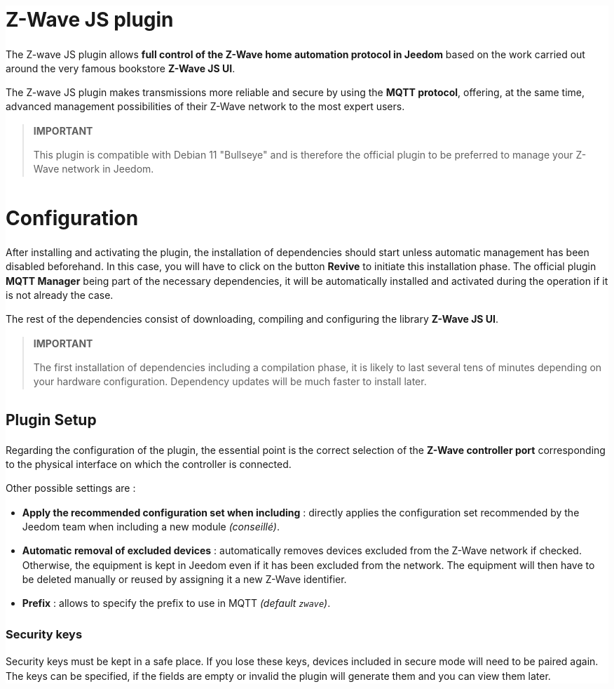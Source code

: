 # Z-Wave JS plugin

The Z-wave JS plugin allows **full control of the Z-Wave home automation protocol in Jeedom** based on the work carried out around the very famous bookstore **Z-Wave JS UI**.

The Z-wave JS plugin makes transmissions more reliable and secure by using the **MQTT protocol**, offering, at the same time, advanced management possibilities of their Z-Wave network to the most expert users.

>**IMPORTANT**
>
>This plugin is compatible with Debian 11 "Bullseye" and is therefore the official plugin to be preferred to manage your Z-Wave network in Jeedom.

# Configuration

After installing and activating the plugin, the installation of dependencies should start unless automatic management has been disabled beforehand. In this case, you will have to click on the button **Revive** to initiate this installation phase. The official plugin **MQTT Manager** being part of the necessary dependencies, it will be automatically installed and activated during the operation if it is not already the case.

The rest of the dependencies consist of downloading, compiling and configuring the library **Z-Wave JS UI**.

>**IMPORTANT**
>
>The first installation of dependencies including a compilation phase, it is likely to last several tens of minutes depending on your hardware configuration. Dependency updates will be much faster to install later.

## Plugin Setup

Regarding the configuration of the plugin, the essential point is the correct selection of the **Z-Wave controller port** corresponding to the physical interface on which the controller is connected.

Other possible settings are :

- **Apply the recommended configuration set when including** : directly applies the configuration set recommended by the Jeedom team when including a new module *(conseillé)*.

- **Automatic removal of excluded devices** : automatically removes devices excluded from the Z-Wave network if checked. Otherwise, the equipment is kept in Jeedom even if it has been excluded from the network. The equipment will then have to be deleted manually or reused by assigning it a new Z-Wave identifier.

- **Prefix** : allows to specify the prefix to use in MQTT *(default `zwave`)*.

### Security keys

Security keys must be kept in a safe place. If you lose these keys, devices included in secure mode will need to be paired again. The keys can be specified, if the fields are empty or invalid the plugin will generate them and you can view them later.
